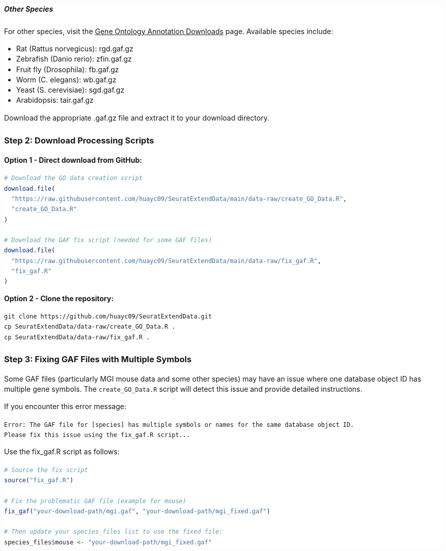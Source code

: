 ##### Other Species

For other species, visit the [Gene Ontology Annotation Downloads](http://current.geneontology.org/products/pages/downloads.html) page. Available species include:

- Rat (Rattus norvegicus): rgd.gaf.gz
- Zebrafish (Danio rerio): zfin.gaf.gz
- Fruit fly (Drosophila): fb.gaf.gz
- Worm (C. elegans): wb.gaf.gz
- Yeast (S. cerevisiae): sgd.gaf.gz
- Arabidopsis: tair.gaf.gz

Download the appropriate .gaf.gz file and extract it to your download directory.

### Step 2: Download Processing Scripts

**Option 1 - Direct download from GitHub:**
```r
# Download the GO data creation script
download.file(
  "https://raw.githubusercontent.com/huayc09/SeuratExtendData/main/data-raw/create_GO_Data.R",
  "create_GO_Data.R"
)

# Download the GAF fix script (needed for some GAF files)
download.file(
  "https://raw.githubusercontent.com/huayc09/SeuratExtendData/main/data-raw/fix_gaf.R",
  "fix_gaf.R"
)
```

**Option 2 - Clone the repository:**
```
git clone https://github.com/huayc09/SeuratExtendData.git
cp SeuratExtendData/data-raw/create_GO_Data.R .
cp SeuratExtendData/data-raw/fix_gaf.R .
```

### Step 3: Fixing GAF Files with Multiple Symbols

Some GAF files (particularly MGI mouse data and some other species) may have an issue where one database object ID has multiple gene symbols. The `create_GO_Data.R` script will detect this issue and provide detailed instructions.

If you encounter this error message:

```
Error: The GAF file for [species] has multiple symbols or names for the same database object ID.
Please fix this issue using the fix_gaf.R script...
```

Use the fix_gaf.R script as follows:

```r
# Source the fix script
source("fix_gaf.R")

# Fix the problematic GAF file (example for mouse)
fix_gaf("your-download-path/mgi.gaf", "your-download-path/mgi_fixed.gaf")

# Then update your species_files list to use the fixed file:
species_files$mouse <- "your-download-path/mgi_fixed.gaf"
```
